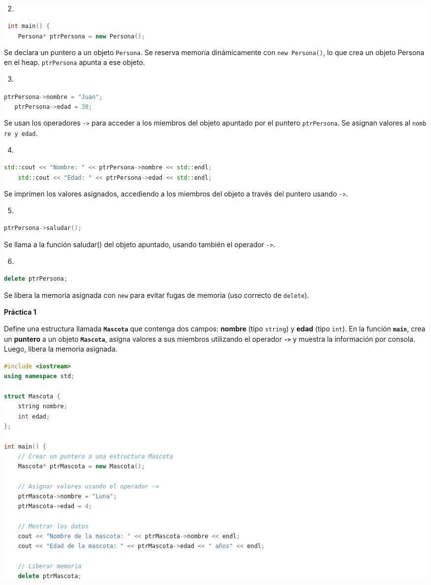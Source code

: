 2.  
```cpp
 int main() {
    Persona* ptrPersona = new Persona();
```
Se declara un puntero a un objeto `Persona`.
Se reserva memoria dinámicamente con `new Persona()`, lo que crea un objeto Persona en el heap.
`ptrPersona` apunta a ese objeto.

3.  
 ```cpp
 ptrPersona->nombre = "Juan";
    ptrPersona->edad = 30;
```
Se usan los operadores `->` para acceder a los miembros del objeto apuntado por el puntero `ptrPersona`.
Se asignan valores al `nombre y edad`.

4. 
```cpp
std::cout << "Nombre: " << ptrPersona->nombre << std::endl;
    std::cout << "Edad: " << ptrPersona->edad << std::endl;
```
Se imprimen los valores asignados, accediendo a los miembros del objeto a través del puntero usando `->`.

5.  
```cpp
ptrPersona->saludar();
```
Se llama a la función saludar() del objeto apuntado, usando también el operador `->`.

6.  
```cpp
delete ptrPersona;
```
Se libera la memoria asignada con `new` para evitar fugas de memoria (uso correcto de `delete`).

**Práctica 1**

Define una estructura llamada **`Mascota`** que contenga dos campos: **nombre** (tipo `string`) y **edad** (tipo `int`). En la función **`main`**, crea un **puntero** a un objeto **`Mascota`**, asigna valores a sus miembros utilizando el operador **`->`** y muestra la información por consola. Luego, libera la memoria asignada.
```cpp
#include <iostream>
using namespace std;

struct Mascota {
    string nombre;
    int edad;
};

int main() {
    // Crear un puntero a una estructura Mascota
    Mascota* ptrMascota = new Mascota();

    // Asignar valores usando el operador ->
    ptrMascota->nombre = "Luna";
    ptrMascota->edad = 4;

    // Mostrar los datos
    cout << "Nombre de la mascota: " << ptrMascota->nombre << endl;
    cout << "Edad de la mascota: " << ptrMascota->edad << " años" << endl;

    // Liberar memoria
    delete ptrMascota;

```